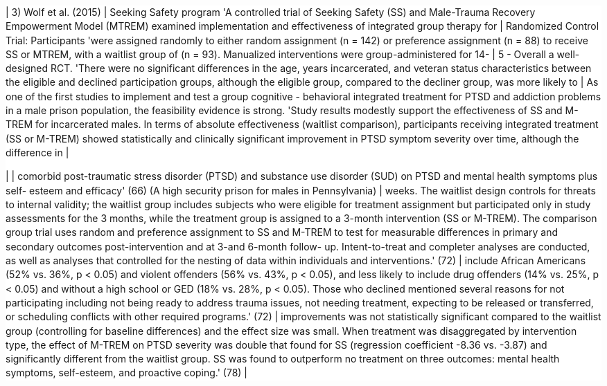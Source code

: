 | 3) Wolf et al.  (2015)     | Seeking Safety program  'A controlled trial of  Seeking Safety (SS) and  Male-Trauma Recovery  Empowerment Model  (MTREM) examined  implementation and  effectiveness of integrated  group therapy for                                                                                                                                                                                                                                                                                                                                                                | Randomized Control Trial:   Participants 'were assigned  randomly to either random  assignment (n = 142) or  preference assignment (n = 88)  to receive SS or MTREM, with a  waitlist group of (n = 93).  Manualized interventions were  group-administered for 14-                                                                                                                                                                                                                                                                                                                                                                                           | 5 -  Overall a well-designed  RCT. 'There were no  significant differences in the  age, years incarcerated, and  veteran status characteristics  between the eligible  and  declined participation groups,  although the eligible group,  compared to the decliner  group, was more likely to | As one of the first studies to implement and test a group  cognitive - behavioral integrated treatment for PTSD and  addiction problems in a male prison population, the  feasibility evidence is strong. 'Study results modestly  support the effectiveness of SS and M-TREM for  incarcerated males. In terms of absolute effectiveness  (waitlist comparison), participants receiving integrated  treatment (SS or M-TREM) showed statistically and  clinically significant improvement in PTSD symptom  severity over time, although the difference in                                                                                                                                                                                                                                     |

|                           | comorbid post-traumatic  stress disorder (PTSD) and  substance use disorder  (SUD) on PTSD and mental  health symptoms plus self- esteem and efficacy'  (66)  (A high security prison for  males in Pennsylvania)   | weeks. The waitlist design  controls for threats to internal  validity; the waitlist group  includes subjects who were  eligible for treatment  assignment but participated  only in study assessments for  the 3 months, while the  treatment group is assigned to  a 3-month intervention (SS or  M-TREM). The comparison  group trial uses random and  preference assignment to SS  and M-TREM to test for  measurable differences in  primary and secondary  outcomes post-intervention  and at 3-and 6-month follow- up. Intent-to-treat and  completer analyses are  conducted, as well as analyses  that controlled for the nesting  of data within individuals and  interventions.' (72)   | include African Americans  (52% vs. 36%,  p  < 0.05) and  violent offenders (56% vs.  43%,  p  < 0.05), and less likely  to include drug offenders  (14% vs. 25%,  p  < 0.05) and  without a high school or GED  (18% vs. 28%,  p  < 0.05).  Those who declined  mentioned several reasons  for not participating including  not being ready to address  trauma issues, not needing  treatment, expecting to be  released or transferred, or  scheduling conflicts with  other required programs.'  (72)   | improvements was not statistically significant compared  to the waitlist group (controlling for baseline  differences) and the effect size was small. When  treatment was disaggregated by intervention type, the  effect of M-TREM on PTSD severity was double that  found for SS (regression coefficient -8.36 vs. -3.87) and  significantly different from the waitlist group. SS was  found to outperform no treatment on three outcomes:  mental health symptoms, self-esteem, and proactive  coping.' (78)                                                                                                 |
